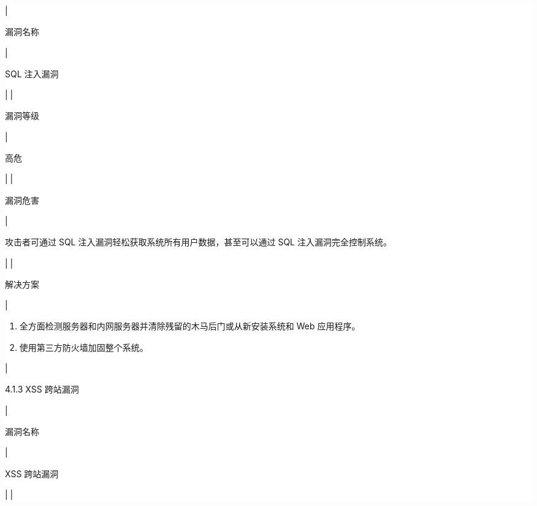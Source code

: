 | 

漏洞名称

 | 

SQL 注入漏洞

 |
| 

漏洞等级

 | 

高危

 |
| 

漏洞危害

 | 

攻击者可通过 SQL 注入漏洞轻松获取系统所有用户数据，甚至可以通过 SQL 注入漏洞完全控制系统。

 |
| 

解决方案

 | 

1. 全方面检测服务器和内网服务器并清除残留的木马后门或从新安装系统和 Web 应用程序。

2. 使用第三方防火墙加固整个系统。

 |

4.1.3 XSS 跨站漏洞  

| 

漏洞名称

 | 

XSS 跨站漏洞

 |
| 
